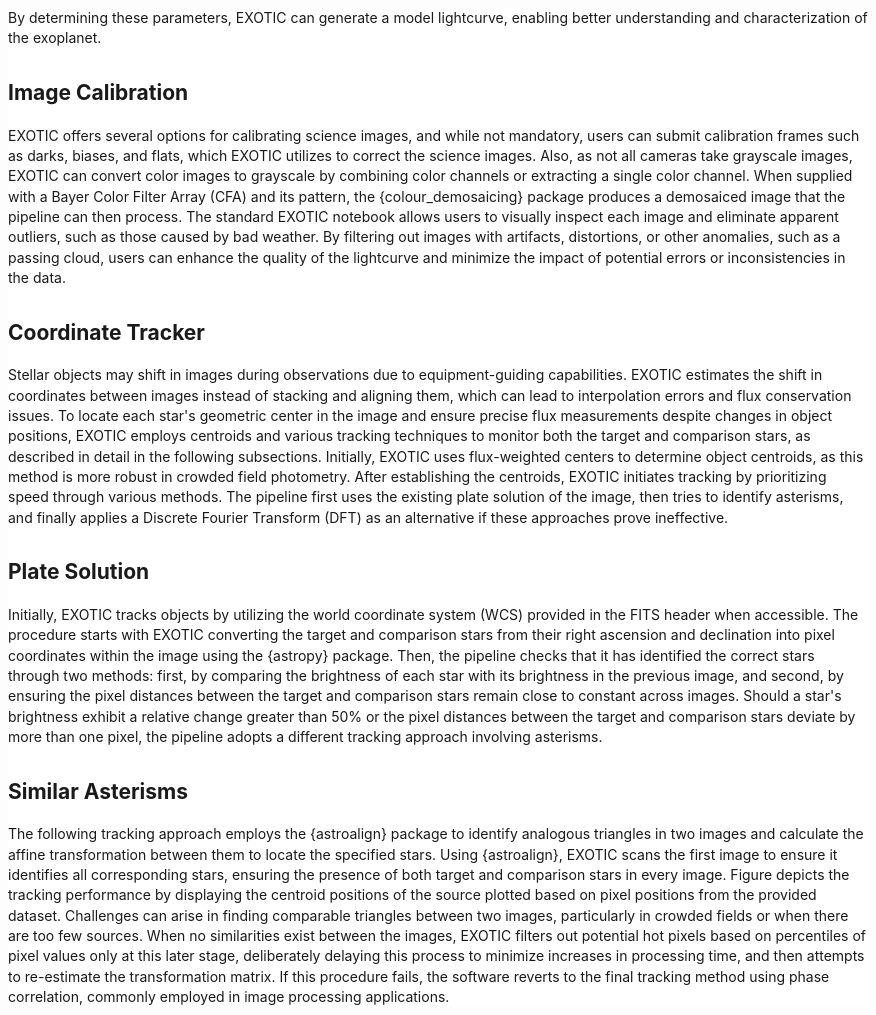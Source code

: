 By determining these parameters, EXOTIC can generate a model lightcurve, enabling better understanding and characterization of the exoplanet.


## Image Calibration
EXOTIC offers several options for calibrating science images, and while not mandatory, users can submit calibration frames such as darks, biases, and flats, which EXOTIC utilizes to correct the science images. Also, as not all cameras take grayscale images, EXOTIC can convert color images to grayscale by combining color channels or extracting a single color channel. When supplied with a Bayer Color Filter Array (CFA) and its pattern, the {colour\_demosaicing} package produces a demosaiced image that the pipeline can then process. The standard EXOTIC notebook allows users to visually inspect each image and eliminate apparent outliers, such as those caused by bad weather. By filtering out images with artifacts, distortions, or other anomalies, such as a passing cloud, users can enhance the quality of the lightcurve and minimize the impact of potential errors or inconsistencies in the data.

## Coordinate Tracker
Stellar objects may shift in images during observations due to equipment-guiding capabilities. EXOTIC estimates the shift in coordinates between images instead of stacking and aligning them, which can lead to interpolation errors and flux conservation issues. To locate each star's geometric center in the image and ensure precise flux measurements despite changes in object positions, EXOTIC employs centroids and various tracking techniques to monitor both the target and comparison stars, as described in detail in the following subsections. Initially, EXOTIC uses flux-weighted centers to determine object centroids, as this method is more robust in crowded field photometry. After establishing the centroids, EXOTIC initiates tracking by prioritizing speed through various methods. The pipeline first uses the existing plate solution of the image, then tries to identify asterisms, and finally applies a Discrete Fourier Transform (DFT) as an alternative if these approaches prove ineffective.

## Plate Solution
Initially, EXOTIC tracks objects by utilizing the world coordinate system (WCS) provided in the FITS header when accessible. The procedure starts with EXOTIC converting the target and comparison stars from their right ascension and declination into pixel coordinates within the image using the {astropy} package. Then, the pipeline checks that it has identified the correct stars through two methods: first, by comparing the brightness of each star with its brightness in the previous image, and second, by ensuring the pixel distances between the target and comparison stars remain close to constant across images. Should a star's brightness exhibit a relative change greater than 50\% or the pixel distances between the target and comparison stars deviate by more than one pixel, the pipeline adopts a different tracking approach involving asterisms.

## Similar Asterisms
The following tracking approach employs the {astroalign} package to identify analogous triangles in two images and calculate the affine transformation between them to locate the specified stars. Using {astroalign}, EXOTIC scans the first image to ensure it identifies all corresponding stars, ensuring the presence of both target and comparison stars in every image. Figure depicts the tracking performance by displaying the centroid positions of the source plotted based on pixel positions from the provided dataset. Challenges can arise in finding comparable triangles between two images, particularly in crowded fields or when there are too few sources. When no similarities exist between the images, EXOTIC filters out potential hot pixels based on percentiles of pixel values only at this later stage, deliberately delaying this process to minimize increases in processing time, and then attempts to re-estimate the transformation matrix. If this procedure fails, the software reverts to the final tracking method using phase correlation, commonly employed in image processing applications.

